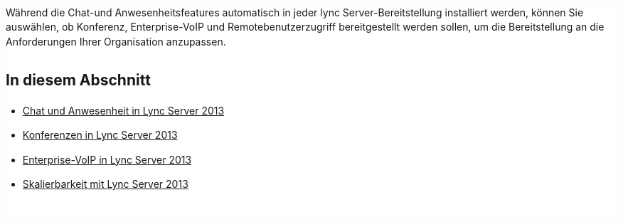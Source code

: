 </tr>
</tbody>
</table>


Während die Chat-und Anwesenheitsfeatures automatisch in jeder lync Server-Bereitstellung installiert werden, können Sie auswählen, ob Konferenz, Enterprise-VoIP und Remotebenutzerzugriff bereitgestellt werden sollen, um die Bereitstellung an die Anforderungen Ihrer Organisation anzupassen.

<div>

## <a name="in-this-section"></a>In diesem Abschnitt

  - [Chat und Anwesenheit in Lync Server 2013](lync-server-2013-im-and-presence.md)

  - [Konferenzen in Lync Server 2013](lync-server-2013-conferencing.md)

  - [Enterprise-VoIP in Lync Server 2013](lync-server-2013-enterprise-voice.md)

  - [Skalierbarkeit mit Lync Server 2013](lync-server-2013-scalability.md)

</div>

</div>

<span> </span>

</div>

</div>

</div>

